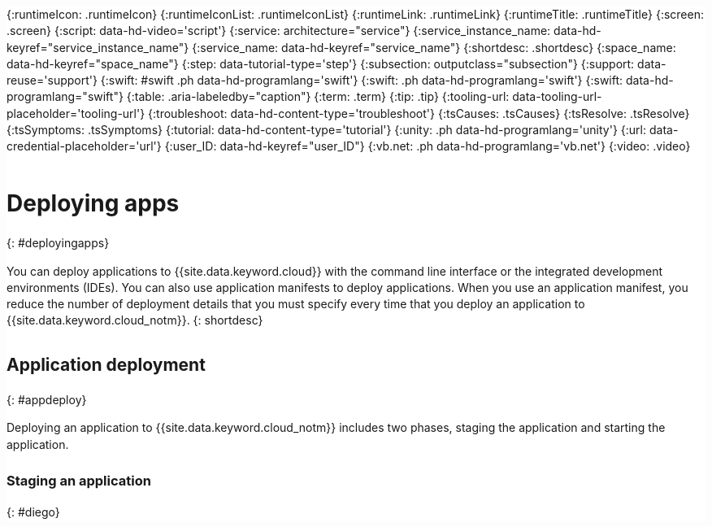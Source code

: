 {:runtimeIcon: .runtimeIcon}
{:runtimeIconList: .runtimeIconList}
{:runtimeLink: .runtimeLink}
{:runtimeTitle: .runtimeTitle}
{:screen: .screen}
{:script: data-hd-video='script'}
{:service: architecture="service"}
{:service_instance_name: data-hd-keyref="service_instance_name"}
{:service_name: data-hd-keyref="service_name"}
{:shortdesc: .shortdesc}
{:space_name: data-hd-keyref="space_name"}
{:step: data-tutorial-type='step'}
{:subsection: outputclass="subsection"}
{:support: data-reuse='support'}
{:swift: #swift .ph data-hd-programlang='swift'}
{:swift: .ph data-hd-programlang='swift'}
{:swift: data-hd-programlang="swift"}
{:table: .aria-labeledby="caption"}
{:term: .term}
{:tip: .tip}
{:tooling-url: data-tooling-url-placeholder='tooling-url'}
{:troubleshoot: data-hd-content-type='troubleshoot'}
{:tsCauses: .tsCauses}
{:tsResolve: .tsResolve}
{:tsSymptoms: .tsSymptoms}
{:tutorial: data-hd-content-type='tutorial'}
{:unity: .ph data-hd-programlang='unity'}
{:url: data-credential-placeholder='url'}
{:user_ID: data-hd-keyref="user_ID"}
{:vb.net: .ph data-hd-programlang='vb.net'}
{:video: .video}

# Deploying apps
{: #deployingapps}

You can deploy applications to {{site.data.keyword.cloud}} with the command line interface or the integrated development environments (IDEs). You can also use application manifests to deploy applications. When you use an application manifest, you reduce the number of deployment details that you must specify every time that you deploy an application to {{site.data.keyword.cloud_notm}}.
{: shortdesc}

## Application deployment
{: #appdeploy}

Deploying an application to {{site.data.keyword.cloud_notm}} includes two phases, staging the application and starting the application.

### Staging an application
{: #diego}
